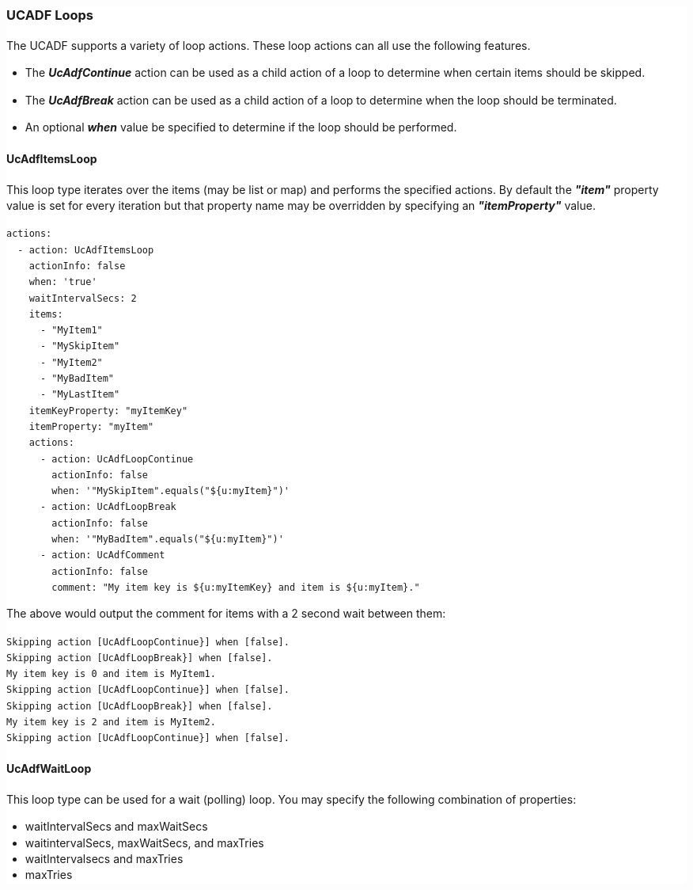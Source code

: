 ### UCADF Loops
The UCADF supports a variety of loop actions. These loop actions can all use the following features.
- The ***UcAdfContinue*** action can be used as a child action of a loop to determine when certain items should be skipped.

- The ***UcAdfBreak*** action can be used as a child action of a loop to determine when the loop should be terminated.

- An optional ***when*** value be specified to determine if the loop should be performed.

#### UcAdfItemsLoop
This loop type iterates over the items (may be list or map) and performs the specified actions. By default the ***"item"*** property value is set for every iteration but that property name may be overridden by specifying an ***"itemProperty"*** value.
```
actions:
  - action: UcAdfItemsLoop
    actionInfo: false
    when: 'true'
    waitIntervalSecs: 2
    items:
      - "MyItem1"
      - "MySkipItem"
      - "MyItem2"
      - "MyBadItem"
      - "MyLastItem"
    itemKeyProperty: "myItemKey"
    itemProperty: "myItem"
    actions:
      - action: UcAdfLoopContinue
        actionInfo: false
        when: '"MySkipItem".equals("${u:myItem}")'
      - action: UcAdfLoopBreak
        actionInfo: false
        when: '"MyBadItem".equals("${u:myItem}")'
      - action: UcAdfComment
        actionInfo: false
        comment: "My item key is ${u:myItemKey} and item is ${u:myItem}."
```
The above would output the comment for items with a 2 second wait between them:
```
Skipping action [UcAdfLoopContinue}] when [false].
Skipping action [UcAdfLoopBreak}] when [false].
My item key is 0 and item is MyItem1.
Skipping action [UcAdfLoopContinue}] when [false].
Skipping action [UcAdfLoopBreak}] when [false].
My item key is 2 and item is MyItem2.
Skipping action [UcAdfLoopContinue}] when [false].
```
#### UcAdfWaitLoop
This loop type can be used for a wait (polling) loop. You may specify the following combination of properties:
* waitIntervalSecs and maxWaitSecs
* waitintervalSecs, maxWaitSecs, and maxTries
* waitIntervalsecs and maxTries
* maxTries
